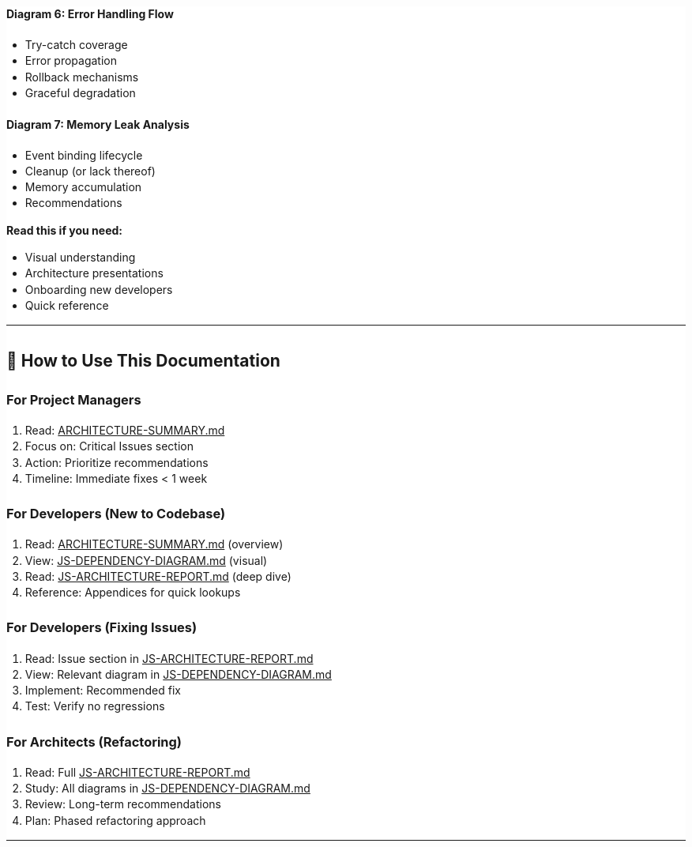 #### Diagram 6: Error Handling Flow

- Try-catch coverage
- Error propagation
- Rollback mechanisms
- Graceful degradation

#### Diagram 7: Memory Leak Analysis

- Event binding lifecycle
- Cleanup (or lack thereof)
- Memory accumulation
- Recommendations

**Read this if you need:**

- Visual understanding
- Architecture presentations
- Onboarding new developers
- Quick reference

---

## 🎯 How to Use This Documentation

### For Project Managers

1. Read: [ARCHITECTURE-SUMMARY.md](./ARCHITECTURE-SUMMARY.md)
2. Focus on: Critical Issues section
3. Action: Prioritize recommendations
4. Timeline: Immediate fixes < 1 week

### For Developers (New to Codebase)

1. Read: [ARCHITECTURE-SUMMARY.md](./ARCHITECTURE-SUMMARY.md) (overview)
2. View: [JS-DEPENDENCY-DIAGRAM.md](./JS-DEPENDENCY-DIAGRAM.md) (visual)
3. Read: [JS-ARCHITECTURE-REPORT.md](./JS-ARCHITECTURE-REPORT.md) (deep dive)
4. Reference: Appendices for quick lookups

### For Developers (Fixing Issues)

1. Read: Issue section in [JS-ARCHITECTURE-REPORT.md](./JS-ARCHITECTURE-REPORT.md)
2. View: Relevant diagram in [JS-DEPENDENCY-DIAGRAM.md](./JS-DEPENDENCY-DIAGRAM.md)
3. Implement: Recommended fix
4. Test: Verify no regressions

### For Architects (Refactoring)

1. Read: Full [JS-ARCHITECTURE-REPORT.md](./JS-ARCHITECTURE-REPORT.md)
2. Study: All diagrams in [JS-DEPENDENCY-DIAGRAM.md](./JS-DEPENDENCY-DIAGRAM.md)
3. Review: Long-term recommendations
4. Plan: Phased refactoring approach

---